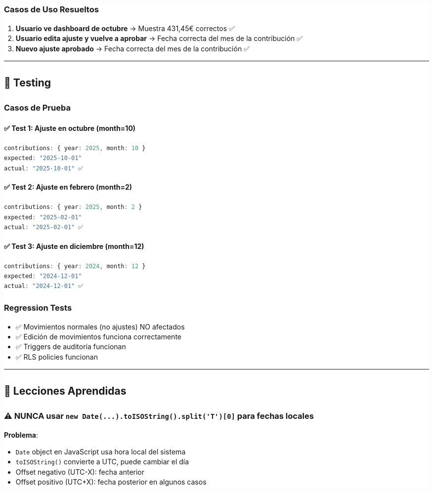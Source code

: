 ### Casos de Uso Resueltos
1. **Usuario ve dashboard de octubre** → Muestra 431,45€ correctos ✅
2. **Usuario edita ajuste y vuelve a aprobar** → Fecha correcta del mes de la contribución ✅
3. **Nuevo ajuste aprobado** → Fecha correcta del mes de la contribución ✅

---

## 🧪 Testing

### Casos de Prueba

#### ✅ Test 1: Ajuste en octubre (month=10)
```typescript
contributions: { year: 2025, month: 10 }
expected: "2025-10-01"
actual: "2025-10-01" ✅
```

#### ✅ Test 2: Ajuste en febrero (month=2)
```typescript
contributions: { year: 2025, month: 2 }
expected: "2025-02-01"
actual: "2025-02-01" ✅
```

#### ✅ Test 3: Ajuste en diciembre (month=12)
```typescript
contributions: { year: 2024, month: 12 }
expected: "2024-12-01"
actual: "2024-12-01" ✅
```

### Regression Tests
- ✅ Movimientos normales (no ajustes) NO afectados
- ✅ Edición de movimientos funciona correctamente
- ✅ Triggers de auditoría funcionan
- ✅ RLS policies funcionan

---

## 📝 Lecciones Aprendidas

### ⚠️ NUNCA usar `new Date(...).toISOString().split('T')[0]` para fechas locales

**Problema**: 
- `Date` object en JavaScript usa hora local del sistema
- `toISOString()` convierte a UTC, puede cambiar el día
- Offset negativo (UTC-X): fecha anterior
- Offset positivo (UTC+X): fecha posterior en algunos casos
